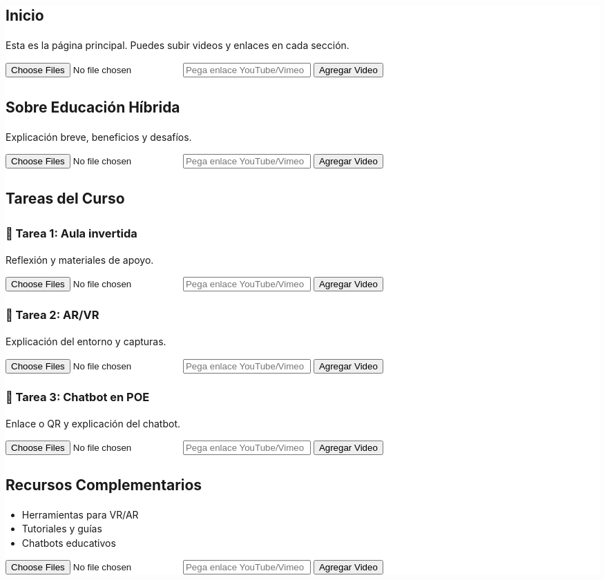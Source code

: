 <section id="inicio">
<h2>Inicio</h2>
<p>Esta es la página principal. Puedes subir videos y enlaces en cada sección.</p>
<div class="video-box">
<input type="file" accept="video/*" multiple class="video-upload">
<input type="url" placeholder="Pega enlace YouTube/Vimeo" class="video-url">
<button class="btn add-video">Agregar Video</button>
<div class="videos"></div>
</div>
</section>

<section id="sobre">
<h2>Sobre Educación Híbrida</h2>
<p>Explicación breve, beneficios y desafíos.</p>
<div class="video-box">
<input type="file" accept="video/*" multiple class="video-upload">
<input type="url" placeholder="Pega enlace YouTube/Vimeo" class="video-url">
<button class="btn add-video">Agregar Video</button>
<div class="videos"></div>
</div>
</section>

<section id="tareas">
<h2>Tareas del Curso</h2>

<h3>🔹 Tarea 1: Aula invertida</h3>
<p>Reflexión y materiales de apoyo.</p>
<div class="video-box">
<input type="file" accept="video/*" multiple class="video-upload">
<input type="url" placeholder="Pega enlace YouTube/Vimeo" class="video-url">
<button class="btn add-video">Agregar Video</button>
<div class="videos"></div>
</div>

<h3>🔹 Tarea 2: AR/VR</h3>
<p>Explicación del entorno y capturas.</p>
<div class="video-box">
<input type="file" accept="video/*" multiple class="video-upload">
<input type="url" placeholder="Pega enlace YouTube/Vimeo" class="video-url">
<button class="btn add-video">Agregar Video</button>
<div class="videos"></div>
</div>

<h3>🔹 Tarea 3: Chatbot en POE</h3>
<p>Enlace o QR y explicación del chatbot.</p>
<div class="video-box">
<input type="file" accept="video/*" multiple class="video-upload">
<input type="url" placeholder="Pega enlace YouTube/Vimeo" class="video-url">
<button class="btn add-video">Agregar Video</button>
<div class="videos"></div>
</div>
</section>

<section id="recursos">
<h2>Recursos Complementarios</h2>
<ul>
<li>Herramientas para VR/AR</li>
<li>Tutoriales y guías</li>
<li>Chatbots educativos</li>
</ul>
<div class="video-box">
<input type="file" accept="video/*" multiple class="video-upload">
<input type="url" placeholder="Pega enlace YouTube/Vimeo" class="video-url">
<button class="btn add-video">Agregar Video</button>
<div class="videos"></div>
</div>